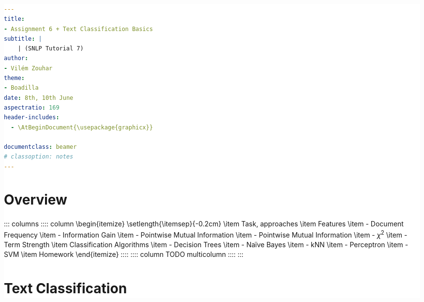 ```yaml
---
title:
- Assignment 6 + Text Classification Basics
subtitle: |
    | (SNLP Tutorial 7)
author:
- Vilém Zouhar
theme:
- Boadilla
date: 8th, 10th June
aspectratio: 169
header-includes:
  - \AtBeginDocument{\usepackage{graphicx}}

documentclass: beamer
# classoption: notes
---
```


# Overview

::: columns
:::: column
\begin{itemize}
\setlength{\itemsep}{-0.2cm}
\item Task, approaches
\item Features
\item - Document Frequency
\item - Information Gain
\item - Pointwise Mutual Information
\item - Pointwise Mutual Information
\item - $\chi^2$
\item - Term Strength
\item Classification Algorithms
\item - Decision Trees
\item - Naïve Bayes
\item - kNN
\item - Perceptron
\item - SVM
\item Homework
\end{itemize}
::::
:::: column
TODO multicolumn
::::
:::

# Text Classification
